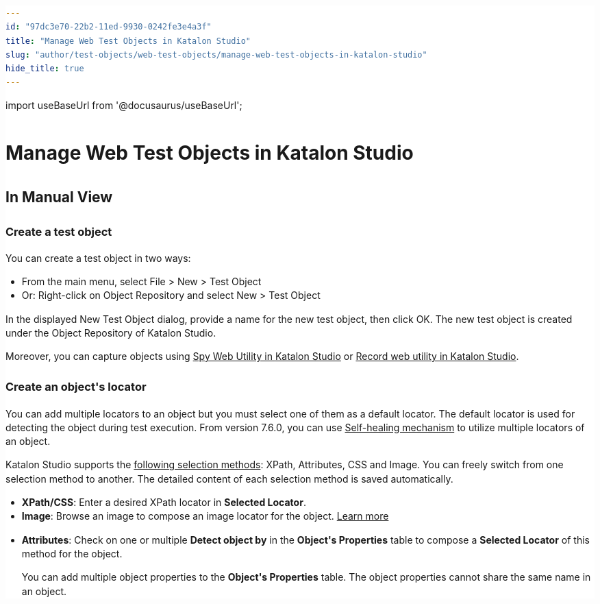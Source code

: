 ```yaml
---
id: "97dc3e70-22b2-11ed-9930-0242fe3e4a3f"
title: "Manage Web Test Objects in Katalon Studio"
slug: "author/test-objects/web-test-objects/manage-web-test-objects-in-katalon-studio"
hide_title: true
---
```

import useBaseUrl from '@docusaurus/useBaseUrl';


# <a id="id_manage-web-test-object" class="anchor_top_offset"/><a id="ariaid-title1" class="anchor_top_offset"/>Manage Web Test Objects in <span xmlns="http://www.w3.org/1999/xhtml" className="ph">Katalon Studio</span> 

    

## <a id="id_1" class="anchor_top_offset"/>In Manual View

    
          

### <a id="id_2" class="anchor_top_offset"/>Create a test object

<p xmlns="http://www.w3.org/1999/xhtml" className="p">You can create a test object in two ways:</p> 
<ul xmlns="http://www.w3.org/1999/xhtml" className="ul"><li className="li">From the main menu, select <span className="ph uicontrol">File</span> &gt; <span className="ph uicontrol">New</span> &gt; <span className="ph uicontrol">Test Object</span></li><li className="li">Or: Right-click on <span className="ph uicontrol">Object Repository</span> and select <span className="ph uicontrol">New</span> &gt; <span className="ph uicontrol">Test Object</span></li></ul> 
<p xmlns="http://www.w3.org/1999/xhtml" className="p">In the displayed <span className="ph uicontrol">New Test Object</span> dialog, provide a name for the new test object, then click <span className="ph uicontrol">OK</span>. The new test object is created under the <span className="ph uicontrol">Object Repository</span> of Katalon Studio.</p> 
<p xmlns="http://www.w3.org/1999/xhtml" className="p">Moreover, you can capture objects using <a className="xref" href="/author/record-and-spy/webui-record-and-spy-utilities/spy-web-utility-in-katalon-studio">Spy Web Utility in <span className="ph">Katalon Studio</span></a> or <a className="xref" href="/author/record-and-spy/webui-record-and-spy-utilities/record-web-utility-in-katalon-studio">Record web utility in Katalon Studio</a>.</p> 

### <a id="task-9958" class="anchor_top_offset"/>Create an object's locator

<section xmlns="http://www.w3.org/1999/xhtml" className="section context"><p className="p">You can add multiple locators to an object but you must select     one of them as a default locator. The default locator is used for     detecting the object during test execution. From version 7.6.0, you can use     <a className="xref" href="/maintain/self-healing-tests-in-katalon-studio">Self-healing       mechanism</a> to utilize multiple locators of an object.</p><p className="p">Katalon Studio supports the <a className="xref" href="/author/test-objects/web-test-objects/selection-methods-for-web-tests-in-katalon-studio">following       selection methods</a>: XPath, Attributes, CSS and Image. You can     freely switch from one selection method to another. The detailed     content of each selection method is saved automatically.</p><ul className="ul"><li className="li"><strong className="ph b">XPath/CSS</strong>: Enter a desired XPath locator in       <strong className="ph b">Selected Locator</strong>.</li><li className="li"><strong className="ph b">Image</strong>: Browse an image to compose an image       locator for the object. <a className="xref" href="/author/test-objects/web-test-objects/web-image-based-testing-in-katalon-studio">Learn         more</a></li><li className="li"><p className="p"><strong className="ph b">Attributes</strong>: Check on one or multiple         <strong className="ph b">Detect object by</strong> in the <strong className="ph b">Object's           Properties</strong> table to compose a <strong className="ph b">Selected           Locator</strong> of this method for the object.</p>       <p className="p">You can add multiple object properties to the <strong className="ph b">Object's           Properties</strong> table. The object properties         cannot share the same name in an object.</p></li></ul></section> 
